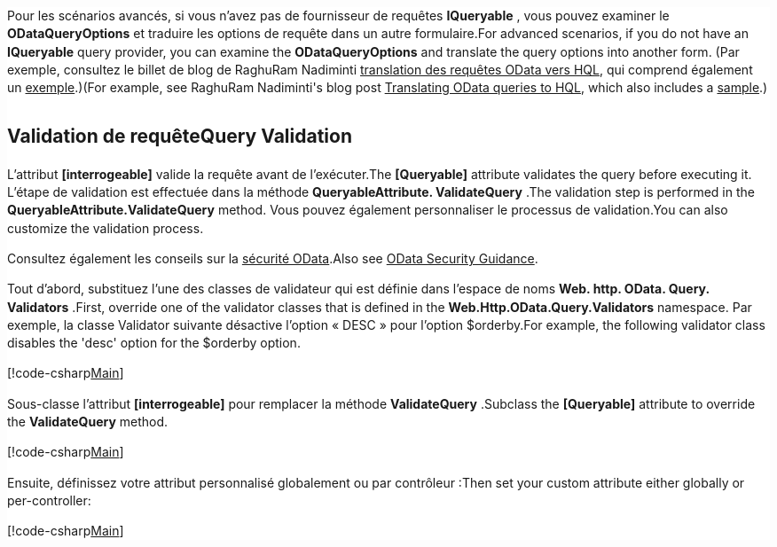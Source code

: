<span data-ttu-id="9b4f0-202">Pour les scénarios avancés, si vous n’avez pas de fournisseur de requêtes **IQueryable** , vous pouvez examiner le **ODataQueryOptions** et traduire les options de requête dans un autre formulaire.</span><span class="sxs-lookup"><span data-stu-id="9b4f0-202">For advanced scenarios, if you do not have an **IQueryable** query provider, you can examine the **ODataQueryOptions** and translate the query options into another form.</span></span> <span data-ttu-id="9b4f0-203">(Par exemple, consultez le billet de blog de RaghuRam Nadiminti [translation des requêtes OData vers HQL](https://blogs.msdn.com/b/webdev/archive/2013/02/25/translating-odata-queries-to-hql.aspx), qui comprend également un [exemple](http://aspnet.codeplex.com/SourceControl/changeset/view/75a56ec99968#Samples/WebApi/NHibernateQueryableSample/Readme.txt).)</span><span class="sxs-lookup"><span data-stu-id="9b4f0-203">(For example, see RaghuRam Nadiminti's blog post [Translating OData queries to HQL](https://blogs.msdn.com/b/webdev/archive/2013/02/25/translating-odata-queries-to-hql.aspx), which also includes a [sample](http://aspnet.codeplex.com/SourceControl/changeset/view/75a56ec99968#Samples/WebApi/NHibernateQueryableSample/Readme.txt).)</span></span>

<a id="query-validation"></a>
## <a name="query-validation"></a><span data-ttu-id="9b4f0-204">Validation de requête</span><span class="sxs-lookup"><span data-stu-id="9b4f0-204">Query Validation</span></span>

<span data-ttu-id="9b4f0-205">L’attribut **[interrogeable]** valide la requête avant de l’exécuter.</span><span class="sxs-lookup"><span data-stu-id="9b4f0-205">The **[Queryable]** attribute validates the query before executing it.</span></span> <span data-ttu-id="9b4f0-206">L’étape de validation est effectuée dans la méthode **QueryableAttribute. ValidateQuery** .</span><span class="sxs-lookup"><span data-stu-id="9b4f0-206">The validation step is performed in the **QueryableAttribute.ValidateQuery** method.</span></span> <span data-ttu-id="9b4f0-207">Vous pouvez également personnaliser le processus de validation.</span><span class="sxs-lookup"><span data-stu-id="9b4f0-207">You can also customize the validation process.</span></span>

<span data-ttu-id="9b4f0-208">Consultez également les conseils sur la [sécurité OData](odata-security-guidance.md).</span><span class="sxs-lookup"><span data-stu-id="9b4f0-208">Also see [OData Security Guidance](odata-security-guidance.md).</span></span>

<span data-ttu-id="9b4f0-209">Tout d’abord, substituez l’une des classes de validateur qui est définie dans l’espace de noms **Web. http. OData. Query. Validators** .</span><span class="sxs-lookup"><span data-stu-id="9b4f0-209">First, override one of the validator classes that is defined in the **Web.Http.OData.Query.Validators** namespace.</span></span> <span data-ttu-id="9b4f0-210">Par exemple, la classe Validator suivante désactive l’option « DESC » pour l’option $orderby.</span><span class="sxs-lookup"><span data-stu-id="9b4f0-210">For example, the following validator class disables the 'desc' option for the $orderby option.</span></span>

[!code-csharp[Main](supporting-odata-query-options/samples/sample14.cs)]

<span data-ttu-id="9b4f0-211">Sous-classe l’attribut **[interrogeable]** pour remplacer la méthode **ValidateQuery** .</span><span class="sxs-lookup"><span data-stu-id="9b4f0-211">Subclass the **[Queryable]** attribute to override the **ValidateQuery** method.</span></span>

[!code-csharp[Main](supporting-odata-query-options/samples/sample15.cs)]

<span data-ttu-id="9b4f0-212">Ensuite, définissez votre attribut personnalisé globalement ou par contrôleur :</span><span class="sxs-lookup"><span data-stu-id="9b4f0-212">Then set your custom attribute either globally or per-controller:</span></span>

[!code-csharp[Main](supporting-odata-query-options/samples/sample16.cs)]
